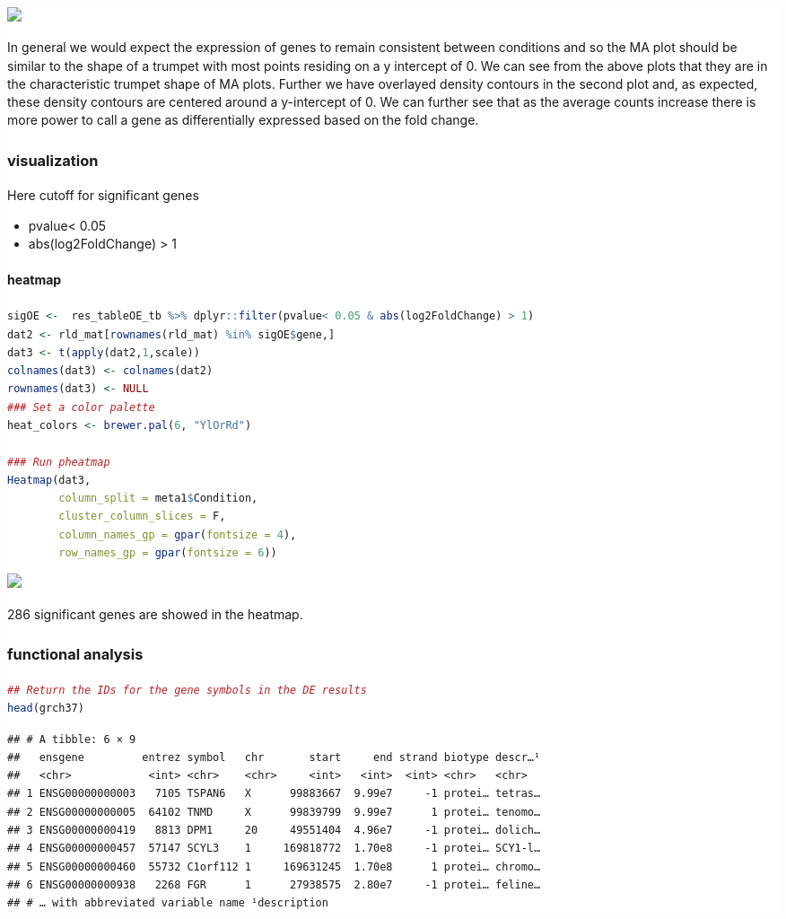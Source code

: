 <img src="{{< blogdown/postref >}}index_files/figure-html/unnamed-chunk-8-2.png" width="672" />

In general we would expect the expression of genes to remain consistent between conditions and so the MA plot should be similar to the shape of a trumpet with most points residing on a y intercept of 0. We can see from the above plots that they are in the characteristic trumpet shape of MA plots. Further we have overlayed density contours in the second plot and, as expected, these density contours are centered around a y-intercept of 0. We can further see that as the average counts increase there is more power to call a gene as differentially expressed based on the fold change.

### visualization

Here cutoff for significant genes
- pvalue< 0.05
- abs(log2FoldChange) > 1

#### heatmap

```r
sigOE <-  res_tableOE_tb %>% dplyr::filter(pvalue< 0.05 & abs(log2FoldChange) > 1)
dat2 <- rld_mat[rownames(rld_mat) %in% sigOE$gene,]
dat3 <- t(apply(dat2,1,scale))
colnames(dat3) <- colnames(dat2)
rownames(dat3) <- NULL
### Set a color palette
heat_colors <- brewer.pal(6, "YlOrRd")

### Run pheatmap
Heatmap(dat3,
        column_split = meta1$Condition,
        cluster_column_slices = F,
        column_names_gp = gpar(fontsize = 4),
        row_names_gp = gpar(fontsize = 6))
```

<img src="{{< blogdown/postref >}}index_files/figure-html/unnamed-chunk-9-1.png" width="672" />

286 significant genes are showed in the heatmap.

### functional analysis

```r
## Return the IDs for the gene symbols in the DE results
head(grch37)
```

```
## # A tibble: 6 × 9
##   ensgene         entrez symbol   chr       start     end strand biotype descr…¹
##   <chr>            <int> <chr>    <chr>     <int>   <int>  <int> <chr>   <chr>  
## 1 ENSG00000000003   7105 TSPAN6   X      99883667  9.99e7     -1 protei… tetras…
## 2 ENSG00000000005  64102 TNMD     X      99839799  9.99e7      1 protei… tenomo…
## 3 ENSG00000000419   8813 DPM1     20     49551404  4.96e7     -1 protei… dolich…
## 4 ENSG00000000457  57147 SCYL3    1     169818772  1.70e8     -1 protei… SCY1-l…
## 5 ENSG00000000460  55732 C1orf112 1     169631245  1.70e8      1 protei… chromo…
## 6 ENSG00000000938   2268 FGR      1      27938575  2.80e7     -1 protei… feline…
## # … with abbreviated variable name ¹​description
```
